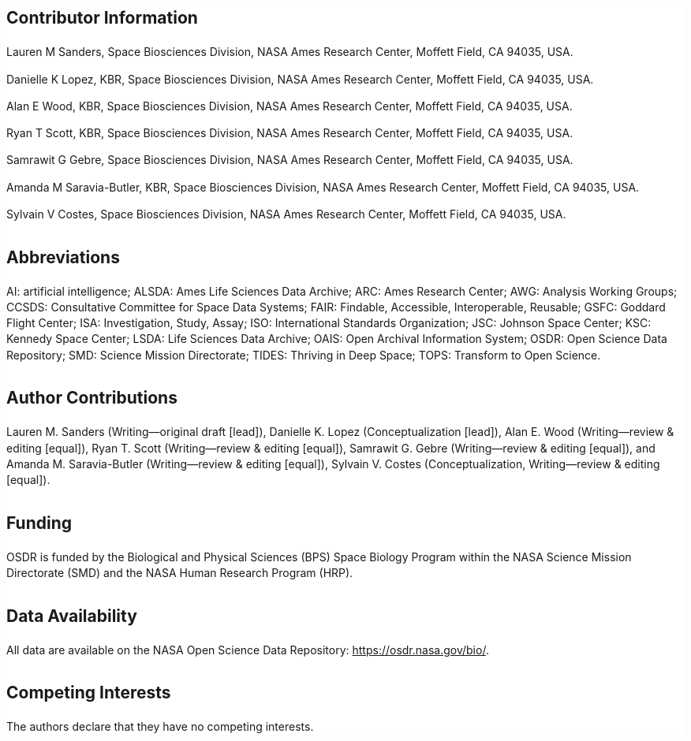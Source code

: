 ## Contributor Information

Lauren M Sanders,
Space Biosciences Division, NASA Ames Research Center, Moffett Field, CA 94035, USA.

Danielle K Lopez, KBR, Space Biosciences Division, NASA Ames Research Center, Moffett Field, CA 94035, USA.

Alan E Wood, KBR, Space Biosciences Division, NASA Ames Research Center, Moffett Field, CA 94035, USA.

Ryan T Scott, KBR, Space Biosciences Division, NASA Ames Research Center, Moffett Field, CA 94035, USA.

Samrawit G Gebre,
Space Biosciences Division, NASA Ames Research Center, Moffett Field, CA 94035, USA.

Amanda M Saravia-Butler, KBR, Space Biosciences Division, NASA Ames Research Center, Moffett Field, CA 94035, USA.

Sylvain V Costes,
Space Biosciences Division, NASA Ames Research Center, Moffett Field, CA 94035, USA.

## Abbreviations

AI: artificial intelligence; ALSDA: Ames Life Sciences Data Archive; ARC: Ames Research Center; AWG: Analysis Working Groups; CCSDS: Consultative Committee for Space Data Systems; FAIR: Findable, Accessible, Interoperable, Reusable; GSFC: Goddard Flight Center; ISA: Investigation, Study, Assay; ISO: International Standards Organization; JSC: Johnson Space Center; KSC: Kennedy Space Center; LSDA: Life Sciences Data Archive; OAIS: Open Archival Information System; OSDR: Open Science Data Repository; SMD: Science Mission Directorate; TIDES: Thriving in Deep Space; TOPS: Transform to Open Science.

## Author Contributions

Lauren M. Sanders (Writing—original draft [lead]), Danielle K. Lopez (Conceptualization [lead]), Alan E. Wood (Writing—review & editing [equal]), Ryan T. Scott (Writing—review & editing [equal]), Samrawit G. Gebre (Writing—review & editing [equal]), and Amanda M. Saravia-Butler (Writing—review & editing [equal]), Sylvain V. Costes (Conceptualization, Writing—review & editing [equal]).

## Funding

OSDR is funded by the Biological and Physical Sciences (BPS) Space Biology Program within the NASA Science Mission Directorate (SMD) and the NASA Human Research Program (HRP).

## Data Availability

All data are available on the NASA Open Science Data Repository: <https://osdr.nasa.gov/bio/>.

## Competing Interests

The authors declare that they have no competing interests.
